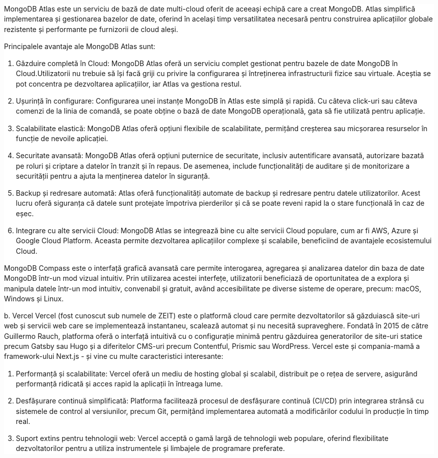 MongoDB Atlas este un serviciu de bază de date multi-cloud oferit de aceeași echipă care a creat MongoDB. Atlas simplifică implementarea și gestionarea bazelor de date, oferind în același timp versatilitatea necesară pentru construirea aplicațiilor globale rezistente și performante pe furnizorii de cloud aleși.

Principalele avantaje ale MongoDB Atlas sunt:

1. Găzduire completă în Cloud: MongoDB Atlas oferă un serviciu complet gestionat pentru bazele de date MongoDB în Cloud.Utilizatorii nu trebuie să își facă griji cu privire la configurarea și întreținerea infrastructurii fizice sau virtuale. Aceștia se pot concentra pe dezvoltarea aplicațiilor, iar Atlas va gestiona restul.

2. Ușurință în configurare: Configurarea unei instanțe MongoDB în Atlas este simplă și rapidă. Cu câteva click-uri sau câteva comenzi de la linia de comandă, se poate obține o bază de date MongoDB operațională, gata să fie utilizată pentru aplicație.

3. Scalabilitate elastică: MongoDB Atlas oferă opțiuni flexibile de scalabilitate, permițând creșterea sau micșorarea resurselor în funcție de nevoile aplicației. 

4. Securitate avansată: MongoDB Atlas oferă opțiuni puternice de securitate, inclusiv autentificare avansată, autorizare bazată pe roluri și criptare a datelor în tranzit și în repaus. De asemenea, include funcționalități de auditare și de monitorizare a securității pentru a ajuta la menținerea datelor în siguranță.

6. Backup și redresare automată: Atlas oferă funcționalități automate de backup și redresare pentru datele utilizatorilor. Acest lucru oferă siguranța că datele sunt protejate împotriva pierderilor și că se poate reveni rapid la o stare funcțională în caz de eșec.

7. Integrare cu alte servicii Cloud: MongoDB Atlas se integrează bine cu alte servicii Cloud populare, cum ar fi AWS, Azure și Google Cloud Platform. Aceasta permite dezvoltarea aplicațiilor complexe și scalabile, beneficiind de avantajele ecosistemului Cloud.

MongoDB Compass este o interfață grafică avansată care permite interogarea, agregarea și analizarea datelor din baza de date MongoDB într-un mod vizual intuitiv. Prin utilizarea acestei interfețe, utilizatorii beneficiază de oportunitatea de a explora și manipula datele într-un mod intuitiv, convenabil și gratuit, având accesibilitate pe diverse sisteme de operare, precum: macOS, Windows și Linux.

b. Vercel 
Vercel (fost cunoscut sub numele de ZEIT) este o platformă cloud care permite dezvoltatorilor să găzduiască site-uri web și servicii web care se implementează instantaneu, scalează automat și nu necesită supraveghere. Fondată în 2015 de către Guillermo Rauch, platforma oferă o interfață intuitivă cu o configurație minimă pentru găzduirea generatorilor de site-uri statice precum Gatsby sau Hugo și a diferitelor CMS-uri precum Contentful, Prismic sau WordPress. Vercel este și compania-mamă a framework-ului Next.js - și vine cu multe caracteristici interesante:

1. Performanță și scalabilitate: Vercel oferă un mediu de hosting global și scalabil, distribuit pe o rețea de servere, asigurând performanță ridicată și acces rapid la aplicații în întreaga lume.

2. Desfășurare continuă simplificată: Platforma facilitează procesul de desfășurare continuă (CI/CD) prin integrarea strânsă cu sistemele de control al versiunilor, precum Git, permițând implementarea automată a modificărilor codului în producție în timp real.

3. Suport extins pentru tehnologii web: Vercel acceptă o gamă largă de tehnologii web populare, oferind flexibilitate dezvoltatorilor pentru a utiliza instrumentele și limbajele de programare preferate.
